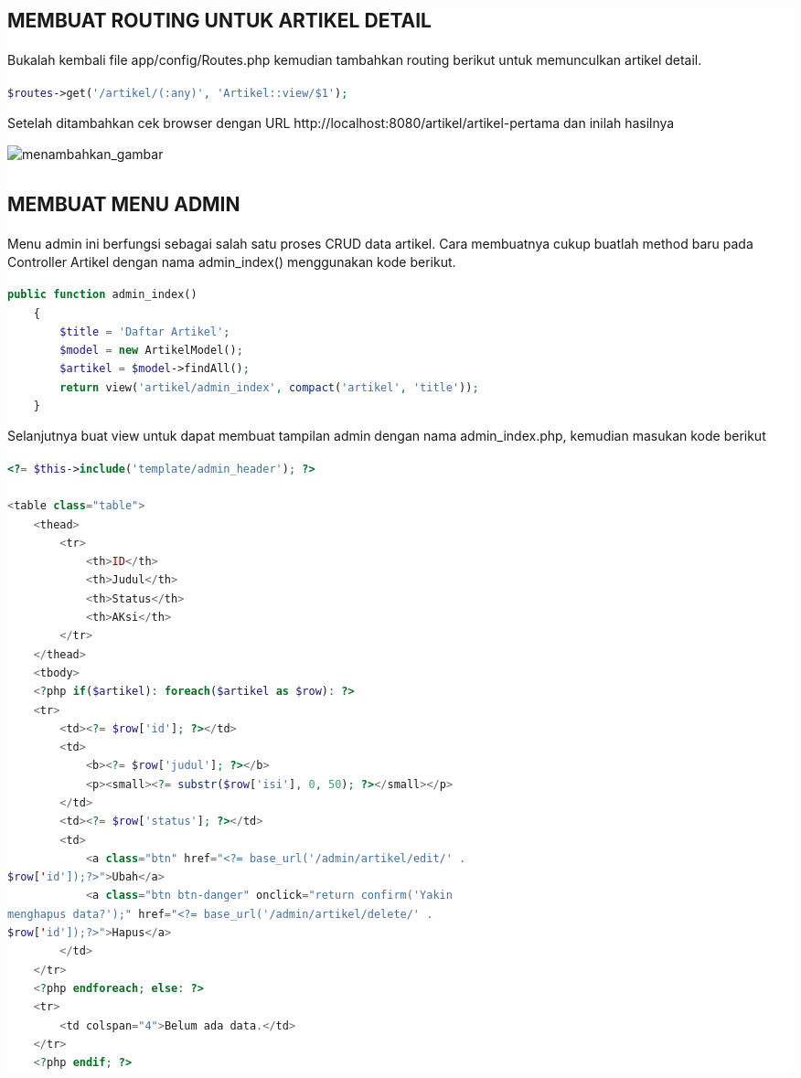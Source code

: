 ## MEMBUAT ROUTING UNTUK ARTIKEL DETAIL

Bukalah kembali file app/config/Routes.php kemudian tambahkan routing berikut untuk memunculkan artikel detail.

```php
$routes->get('/artikel/(:any)', 'Artikel::view/$1');
```

Setelah ditambahkan cek browser dengan URL http://localhost:8080/artikel/artikel-pertama dan inilah hasilnya

![menambahkan_gambar](img/ROUTING%2012.png)

## MEMBUAT MENU ADMIN

Menu admin ini berfungsi sebagai salah satu proses CRUD data artikel. Cara membuatnya cukup buatlah method baru pada Controller Artikel dengan nama admin_index() menggunakan kode berikut.

```php
public function admin_index()
    {
        $title = 'Daftar Artikel';
        $model = new ArtikelModel();
        $artikel = $model->findAll();
        return view('artikel/admin_index', compact('artikel', 'title'));
    }
```

Selanjutnya buat view untuk dapat membuat tampilan admin dengan nama admin_index.php, kemudian masukan kode berikut

```php
<?= $this->include('template/admin_header'); ?>

<table class="table">
    <thead>
        <tr>
            <th>ID</th>
            <th>Judul</th>
            <th>Status</th>
            <th>AKsi</th>
        </tr>
    </thead>
    <tbody>
    <?php if($artikel): foreach($artikel as $row): ?>
    <tr>
        <td><?= $row['id']; ?></td>
        <td>
            <b><?= $row['judul']; ?></b>
            <p><small><?= substr($row['isi'], 0, 50); ?></small></p>
        </td>
        <td><?= $row['status']; ?></td>
        <td>
            <a class="btn" href="<?= base_url('/admin/artikel/edit/' .
$row['id']);?>">Ubah</a>
            <a class="btn btn-danger" onclick="return confirm('Yakin
menghapus data?');" href="<?= base_url('/admin/artikel/delete/' .
$row['id']);?>">Hapus</a>
        </td>
    </tr>
    <?php endforeach; else: ?>
    <tr>
        <td colspan="4">Belum ada data.</td>
    </tr>
    <?php endif; ?>
```